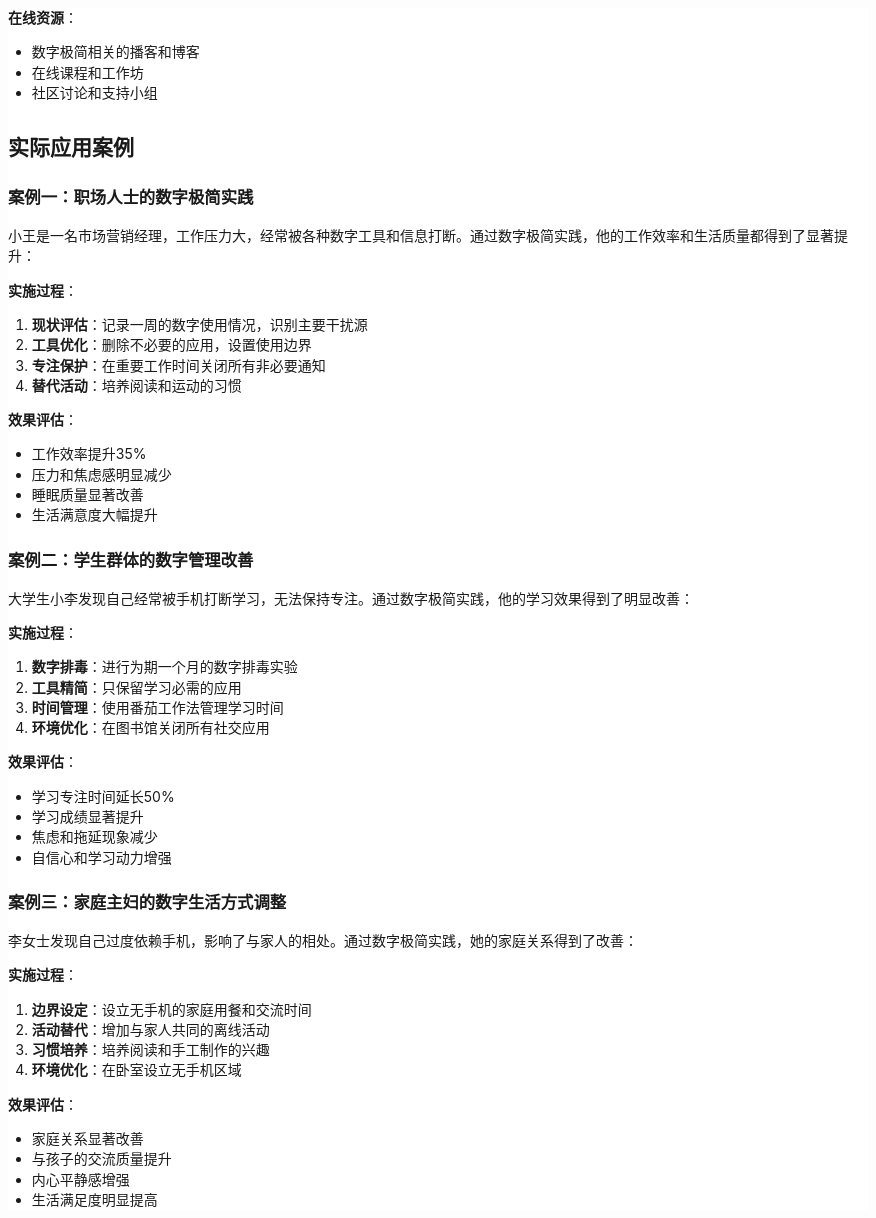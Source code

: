 **在线资源**：
- 数字极简相关的播客和博客
- 在线课程和工作坊
- 社区讨论和支持小组

## 实际应用案例

### 案例一：职场人士的数字极简实践

小王是一名市场营销经理，工作压力大，经常被各种数字工具和信息打断。通过数字极简实践，他的工作效率和生活质量都得到了显著提升：

**实施过程**：
1. **现状评估**：记录一周的数字使用情况，识别主要干扰源
2. **工具优化**：删除不必要的应用，设置使用边界
3. **专注保护**：在重要工作时间关闭所有非必要通知
4. **替代活动**：培养阅读和运动的习惯

**效果评估**：
- 工作效率提升35%
- 压力和焦虑感明显减少
- 睡眠质量显著改善
- 生活满意度大幅提升

### 案例二：学生群体的数字管理改善

大学生小李发现自己经常被手机打断学习，无法保持专注。通过数字极简实践，他的学习效果得到了明显改善：

**实施过程**：
1. **数字排毒**：进行为期一个月的数字排毒实验
2. **工具精简**：只保留学习必需的应用
3. **时间管理**：使用番茄工作法管理学习时间
4. **环境优化**：在图书馆关闭所有社交应用

**效果评估**：
- 学习专注时间延长50%
- 学习成绩显著提升
- 焦虑和拖延现象减少
- 自信心和学习动力增强

### 案例三：家庭主妇的数字生活方式调整

李女士发现自己过度依赖手机，影响了与家人的相处。通过数字极简实践，她的家庭关系得到了改善：

**实施过程**：
1. **边界设定**：设立无手机的家庭用餐和交流时间
2. **活动替代**：增加与家人共同的离线活动
3. **习惯培养**：培养阅读和手工制作的兴趣
4. **环境优化**：在卧室设立无手机区域

**效果评估**：
- 家庭关系显著改善
- 与孩子的交流质量提升
- 内心平静感增强
- 生活满足度明显提高
